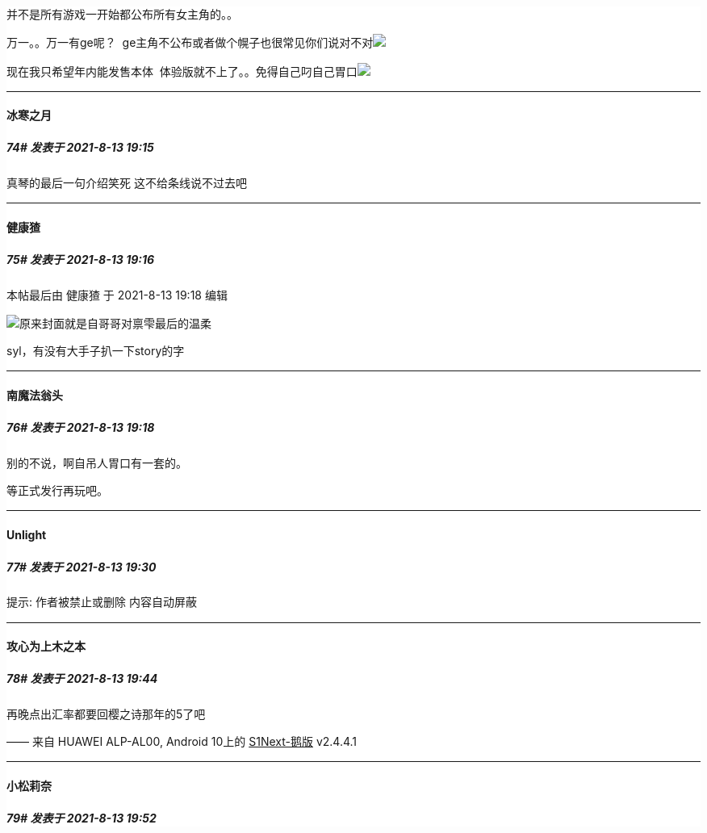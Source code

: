 并不是所有游戏一开始都公布所有女主角的。。

万一。。万一有ge呢？  ge主角不公布或者做个幌子也很常见你们说对不对<img src="https://static.saraba1st.com/image/smiley/face2017/067.png" referrerpolicy="no-referrer">

现在我只希望年内能发售本体  体验版就不上了。。免得自己叼自己胃口<img src="https://static.saraba1st.com/image/smiley/face2017/068.png" referrerpolicy="no-referrer">

*****

####  冰寒之月  
##### 74#       发表于 2021-8-13 19:15

真琴的最后一句介绍笑死 这不给条线说不过去吧

*****

####  健康猹  
##### 75#       发表于 2021-8-13 19:16

 本帖最后由 健康猹 于 2021-8-13 19:18 编辑 

<img src="https://static.saraba1st.com/image/smiley/face2017/123.png" referrerpolicy="no-referrer">原来封面就是自哥哥对禀雫最后的温柔

syl，有没有大手子扒一下story的字

*****

####  南魔法翁头  
##### 76#       发表于 2021-8-13 19:18

别的不说，啊自吊人胃口有一套的。

等正式发行再玩吧。

*****

####  Unlight  
##### 77#       发表于 2021-8-13 19:30

提示: 作者被禁止或删除 内容自动屏蔽

*****

####  攻心为上木之本  
##### 78#       发表于 2021-8-13 19:44

再晚点出汇率都要回樱之诗那年的5了吧

—— 来自 HUAWEI ALP-AL00, Android 10上的 [S1Next-鹅版](https://github.com/ykrank/S1-Next/releases) v2.4.4.1

*****

####  小松莉奈  
##### 79#       发表于 2021-8-13 19:52
